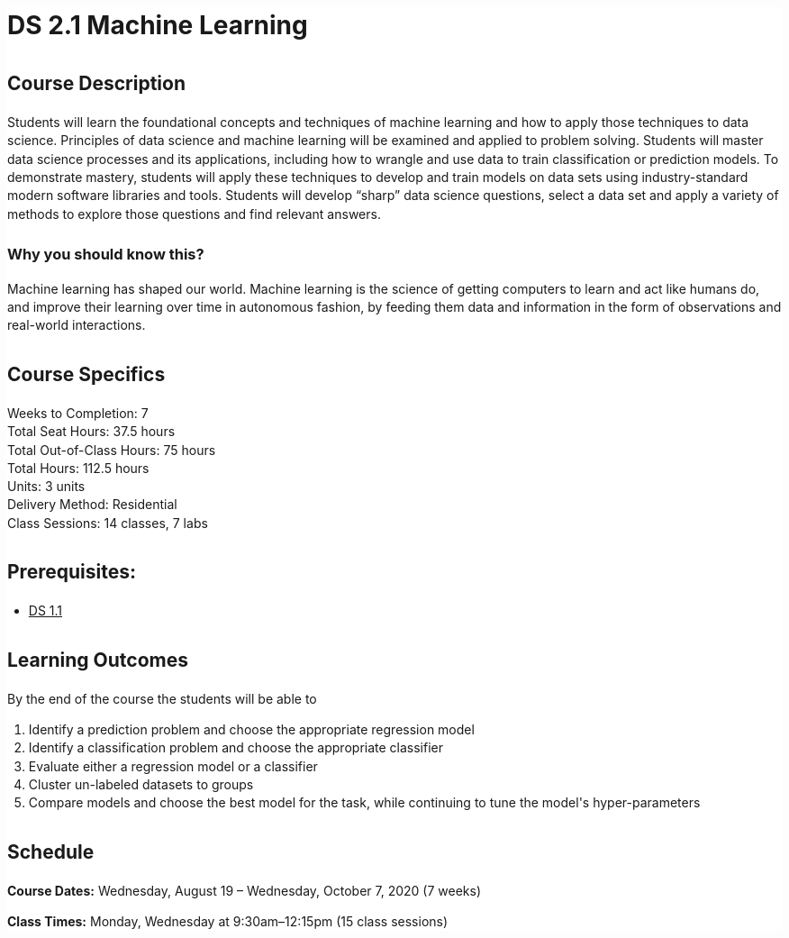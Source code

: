 # DS 2.1 Machine Learning

## Course Description

Students will learn the foundational concepts and techniques of machine learning and how to apply those techniques to data science. Principles of data science and machine learning will be examined and applied to problem solving.  Students will master data science processes and its applications, including how to wrangle and use data to train classification or prediction models. To demonstrate mastery, students will apply these techniques to develop and train models on data sets using industry-standard modern software libraries and tools. Students will develop “sharp” data science questions, select a data set and apply a variety of methods to explore those questions and find relevant answers.

### Why you should know this?

Machine learning has shaped our world. Machine learning is the science of getting computers to learn and act like humans do, and improve their learning over time in autonomous fashion, by feeding them data and information in the form of observations and real-world interactions.

## Course Specifics

Weeks to Completion:  7 <br>
Total Seat Hours:  37.5 hours <br>
Total Out-of-Class Hours: 75 hours <br>
Total Hours: 112.5 hours <br>
Units:  3 units <br>
Delivery Method:  Residential <br>
Class Sessions:  14 classes, 7 labs

## Prerequisites:  

- [DS 1.1](https://github.com/Make-School-Courses/DS-1.1-Data-Analysis)

## Learning Outcomes

By the end of the course the students will be able to

1. Identify a prediction problem and choose the appropriate regression model
1. Identify a classification problem and choose the appropriate classifier
1. Evaluate either a regression model or a classifier
1. Cluster un-labeled datasets to groups   
1. Compare models and choose the best model for the task, while continuing to tune the model's hyper-parameters



## Schedule

**Course Dates:** Wednesday, August 19 – Wednesday, October 7, 2020 (7 weeks)

**Class Times:** Monday, Wednesday at 9:30am–12:15pm (15 class sessions)

